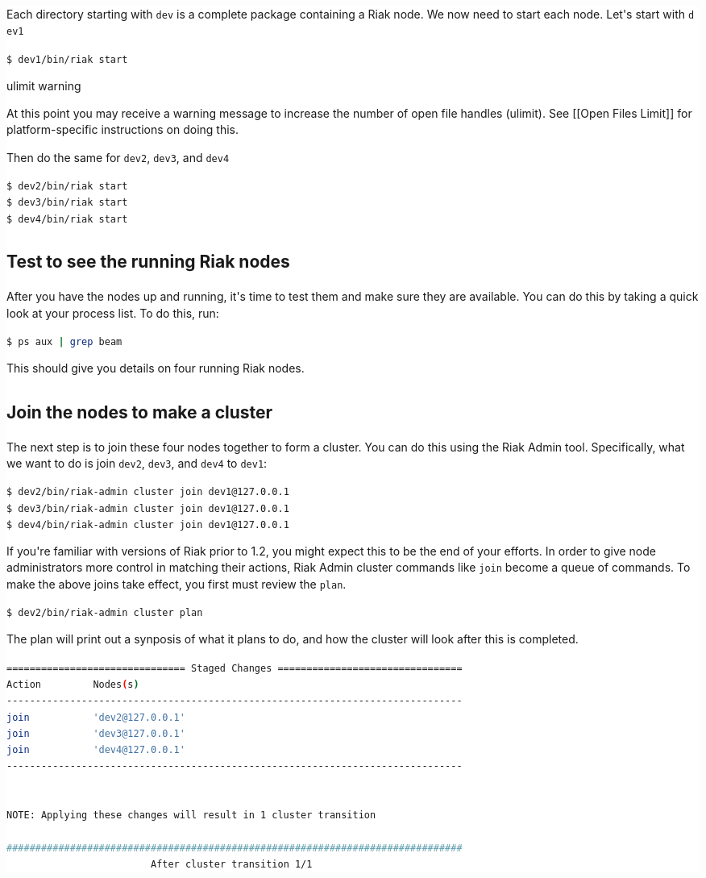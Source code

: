 Each directory starting with `dev` is a complete package containing a Riak node. We now need to start each node. Let's start with `dev1`

```bash
$ dev1/bin/riak start
```

<div class="note">
<div class="title">ulimit warning</div>

At this point you may receive a warning message to increase the number of open file handles (ulimit).  See [[Open Files Limit]] for platform-specific instructions on doing this.

</div>

Then do the same for `dev2`, `dev3`, and `dev4`

```bash
$ dev2/bin/riak start
$ dev3/bin/riak start
$ dev4/bin/riak start
```

## Test to see the running Riak nodes

After you have the nodes up and running, it's time to test them and make sure they are available. You can do this by taking a quick look at your process list. To do this, run:

```bash
$ ps aux | grep beam
```

This should give you details on four running Riak nodes.

## Join the nodes to make a cluster

The next step is to join these four nodes together to form a cluster. You can do this using the Riak Admin tool. Specifically, what we want to do is join `dev2`, `dev3`, and `dev4` to `dev1`:

```bash
$ dev2/bin/riak-admin cluster join dev1@127.0.0.1
$ dev3/bin/riak-admin cluster join dev1@127.0.0.1
$ dev4/bin/riak-admin cluster join dev1@127.0.0.1
```

If you're familiar with versions of Riak prior to 1.2, you might expect this to be the end of your
efforts. In order to give node administrators more control in matching their actions, Riak Admin
cluster commands like `join` become a queue of commands. To make the above joins take effect,
you first must review the `plan`.

```bash
$ dev2/bin/riak-admin cluster plan
```

The plan will print out a synposis of what it plans to do, and how the cluster will look
after this is completed.

```bash
=============================== Staged Changes ================================
Action         Nodes(s)
-------------------------------------------------------------------------------
join           'dev2@127.0.0.1'
join           'dev3@127.0.0.1'
join           'dev4@127.0.0.1'
-------------------------------------------------------------------------------


NOTE: Applying these changes will result in 1 cluster transition

###############################################################################
                         After cluster transition 1/1
```